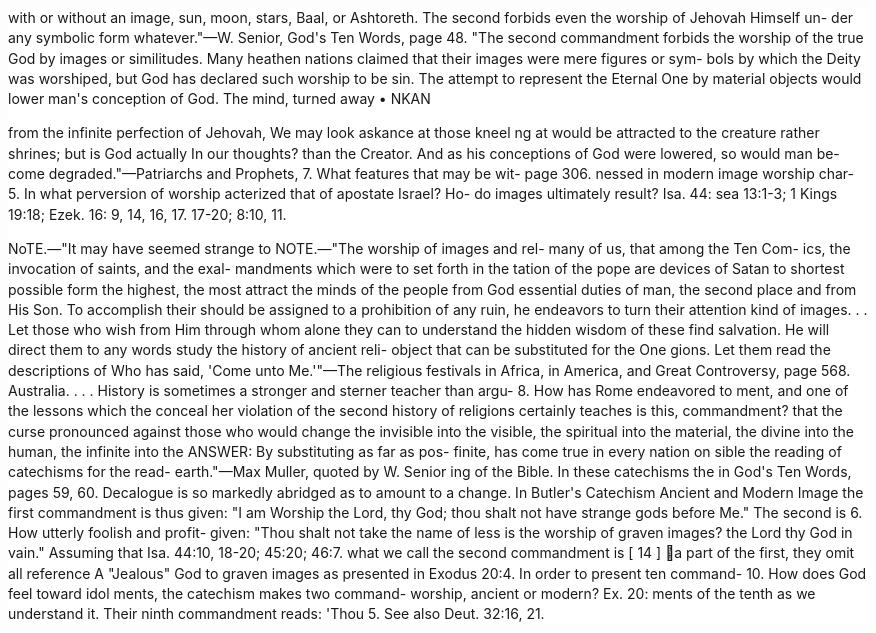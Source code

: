 with or without an image, sun, moon, stars,
Baal, or Ashtoreth. The second forbids
even the worship of Jehovah Himself un-
der any symbolic form whatever."—W.
Senior, God's Ten Words, page 48.
   "The second commandment forbids the
worship of the true God by images or
similitudes. Many heathen nations claimed
that their images were mere figures or sym-
bols by which the Deity was worshiped, but
God has declared such worship to be sin.
The attempt to represent the Eternal One
by material objects would lower man's
conception of God. The mind, turned away                                                           •    NKAN


from the infinite perfection of Jehovah,                We may look askance at those kneel ng at
would be attracted to the creature rather               shrines; but is God actually In our thoughts?
than the Creator. And as his conceptions
of God were lowered, so would man be-
come degraded."—Patriarchs and Prophets,            7. What features that may be wit-
page 306.                                         nessed in modern image worship char-
    5. In what perversion of worship              acterized that of apostate Israel? Ho-
do images ultimately result? Isa. 44:             sea 13:1-3; 1 Kings 19:18; Ezek. 16:
9, 14, 16, 17.                                    17-20; 8:10, 11.


  NoTE.—"It may have seemed strange to              NOTE.—"The worship of images and rel-
many of us, that among the Ten Com-               ics, the invocation of saints, and the exal-
mandments which were to set forth in the          tation of the pope are devices of Satan to
shortest possible form the highest, the most      attract the minds of the people from God
essential duties of man, the second place         and from His Son. To accomplish their
should be assigned to a prohibition of any        ruin, he endeavors to turn their attention
kind of images. . . Let those who wish            from Him through whom alone they can
to understand the hidden wisdom of these          find salvation. He will direct them to any
words study the history of ancient reli-          object that can be substituted for the One
gions. Let them read the descriptions of          Who has said, 'Come unto Me.'"—The
religious festivals in Africa, in America, and    Great Controversy, page 568.
Australia. . . . History is sometimes a
stronger and sterner teacher than argu-              8. How has Rome endeavored to
ment, and one of the lessons which the             conceal her violation of the second
history of religions certainly teaches is this,    commandment?
that the curse pronounced against those
who would change the invisible into the
visible, the spiritual into the material, the
divine into the human, the infinite into the         ANSWER: By substituting as far as pos-
finite, has come true in every nation on           sible the reading of catechisms for the read-
earth."—Max Muller, quoted by W. Senior            ing of the Bible. In these catechisms the
in God's Ten Words, pages 59, 60.                  Decalogue is so markedly abridged as to
                                                   amount to a change. In Butler's Catechism
     Ancient and Modern Image                      the first commandment is thus given: "I am
              Worship                              the Lord, thy God; thou shalt not have
                                                   strange gods before Me." The second is
  6. How utterly foolish and profit-               given: "Thou shalt not take the name of
less is the worship of graven images?              the Lord thy God in vain." Assuming that
Isa. 44:10, 18-20; 45:20; 46:7.                    what we call the second commandment is
                                              [ 14 ]
a part of the first, they omit all reference               A "Jealous" God
to graven images as presented in Exodus
20:4. In order to present ten command-             10. How does God feel toward idol
ments, the catechism makes two command-         worship, ancient or modern? Ex. 20:
ments of the tenth as we understand it.
Their ninth commandment reads: 'Thou            5. See also Deut. 32:16, 21.